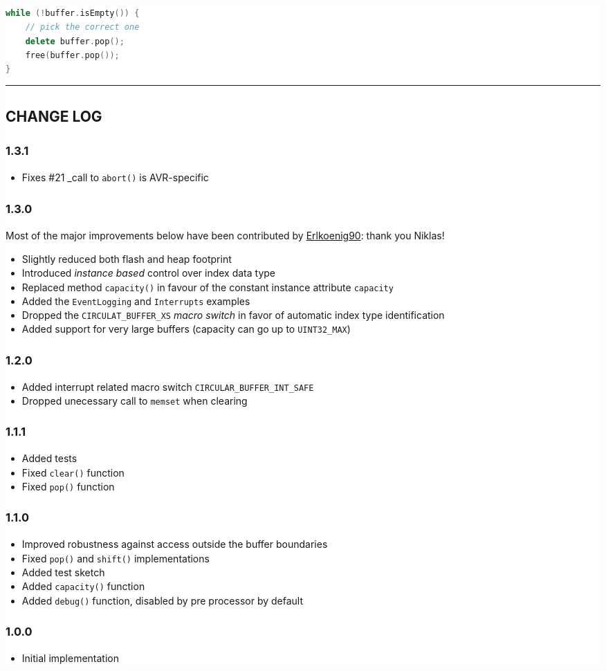 ```cpp
while (!buffer.isEmpty()) {
    // pick the correct one
    delete buffer.pop();
    free(buffer.pop());
}
```

------------------------
## CHANGE LOG

### 1.3.1
* Fixes #21 _call to `abort()` is AVR-specific

### 1.3.0

Most of the major improvements below have been contributed by [Erlkoenig90](https://github.com/Erlkoenig90): thank you Niklas!

* Slightly reduced both flash and heap footprint
* Introduced _instance based_ control over index data type
* Replaced method `capacity()` in favour of the constant instance attribute `capacity`
* Added the `EventLogging` and `Interrupts` examples
* Dropped the `CIRCULAT_BUFFER_XS` _macro switch_ in favor of automatic index type identification
* Added support for very large buffers (capacity can go up to `UINT32_MAX`)

### 1.2.0
* Added interrupt related macro switch `CIRCULAR_BUFFER_INT_SAFE`
* Dropped unecessary call to `memset` when clearing

### 1.1.1
* Added tests
* Fixed `clear()` function
* Fixed `pop()` function

### 1.1.0
* Improved robustness against access outside the buffer boundaries
* Fixed `pop()` and `shift()` implementations
* Added test sketch
* Added `capacity()` function
* Added `debug()` function, disabled by pre processor by default

### 1.0.0
* Initial implementation
